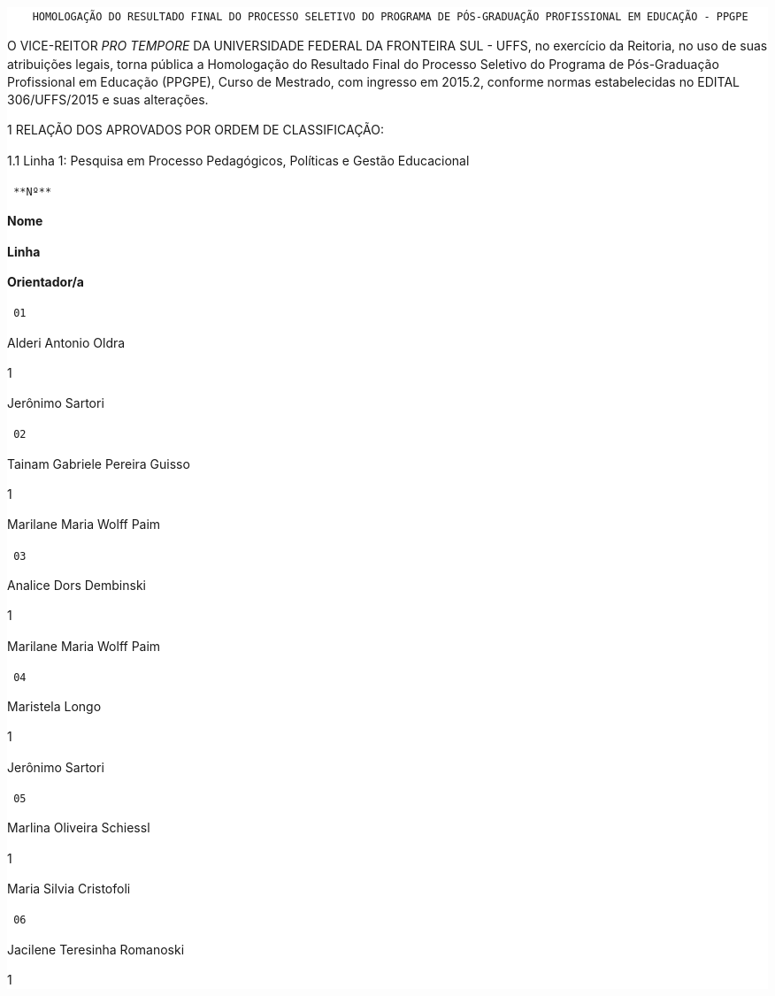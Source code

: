         HOMOLOGAÇÃO DO RESULTADO FINAL DO PROCESSO SELETIVO DO PROGRAMA DE PÓS-GRADUAÇÃO PROFISSIONAL EM EDUCAÇÃO - PPGPE  

O VICE-REITOR *PRO TEMPORE* DA UNIVERSIDADE FEDERAL DA FRONTEIRA SUL - UFFS, no exercício da Reitoria, no uso de suas atribuições legais, torna pública a Homologação do Resultado Final do Processo Seletivo do Programa de Pós-Graduação Profissional em Educação (PPGPE), Curso de Mestrado, com ingresso em 2015.2, conforme normas estabelecidas no EDITAL 306/UFFS/2015 e suas alterações.

 1 RELAÇÃO DOS APROVADOS POR ORDEM DE CLASSIFICAÇÃO:

 1.1 Linha 1: Pesquisa em Processo Pedagógicos, Políticas e Gestão Educacional

     **Nº** 

   **Nome**

   **Linha**

   **Orientador/a**

     01

   Alderi Antonio Oldra

   1

   Jerônimo Sartori

     02

   Tainam Gabriele Pereira Guisso

   1

   Marilane Maria Wolff Paim

     03

   Analice Dors Dembinski

   1

   Marilane Maria Wolff Paim

     04

   Maristela Longo

   1

   Jerônimo Sartori

     05

   Marlina Oliveira Schiessl

   1

   Maria Silvia Cristofoli

     06

   Jacilene Teresinha Romanoski

   1

